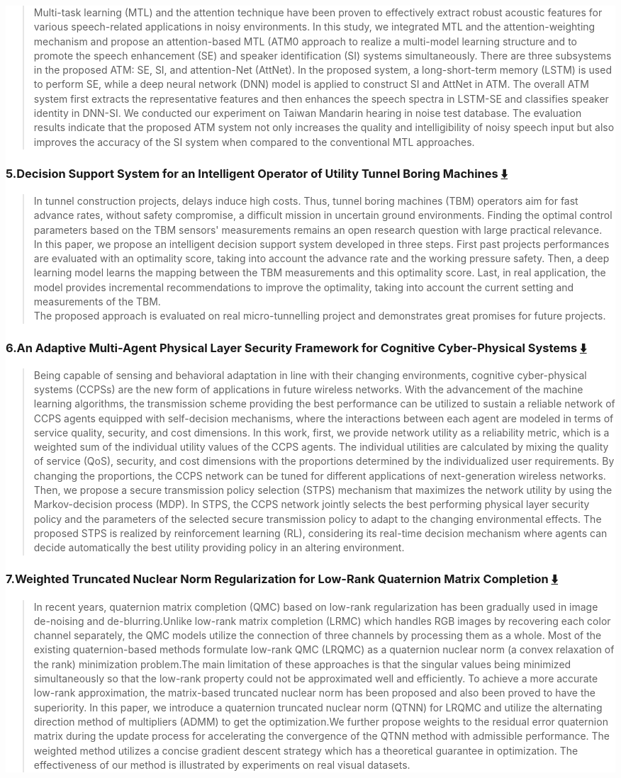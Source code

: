 >  Multi-task learning (MTL) and the attention technique have been proven to effectively extract robust acoustic features for various speech-related applications in noisy environments. In this study, we integrated MTL and the attention-weighting mechanism and propose an attention-based MTL (ATM0 approach to realize a multi-model learning structure and to promote the speech enhancement (SE) and speaker identification (SI) systems simultaneously. There are three subsystems in the proposed ATM: SE, SI, and attention-Net (AttNet). In the proposed system, a long-short-term memory (LSTM) is used to perform SE, while a deep neural network (DNN) model is applied to construct SI and AttNet in ATM. The overall ATM system first extracts the representative features and then enhances the speech spectra in LSTM-SE and classifies speaker identity in DNN-SI. We conducted our experiment on Taiwan Mandarin hearing in noise test database. The evaluation results indicate that the proposed ATM system not only increases the quality and intelligibility of noisy speech input but also improves the accuracy of the SI system when compared to the conventional MTL approaches.      
### 5.Decision Support System for an Intelligent Operator of Utility Tunnel Boring Machines  [ :arrow_down: ](https://arxiv.org/pdf/2101.02463.pdf)
>  In tunnel construction projects, delays induce high costs. Thus, tunnel boring machines (TBM) operators aim for fast advance rates, without safety compromise, a difficult mission in uncertain ground environments. Finding the optimal control parameters based on the TBM sensors' measurements remains an open research question with large practical relevance. <br>In this paper, we propose an intelligent decision support system developed in three steps. First past projects performances are evaluated with an optimality score, taking into account the advance rate and the working pressure safety. Then, a deep learning model learns the mapping between the TBM measurements and this optimality score. Last, in real application, the model provides incremental recommendations to improve the optimality, taking into account the current setting and measurements of the TBM. <br>The proposed approach is evaluated on real micro-tunnelling project and demonstrates great promises for future projects.      
### 6.An Adaptive Multi-Agent Physical Layer Security Framework for Cognitive Cyber-Physical Systems  [ :arrow_down: ](https://arxiv.org/pdf/2101.02446.pdf)
>  Being capable of sensing and behavioral adaptation in line with their changing environments, cognitive cyber-physical systems (CCPSs) are the new form of applications in future wireless networks. With the advancement of the machine learning algorithms, the transmission scheme providing the best performance can be utilized to sustain a reliable network of CCPS agents equipped with self-decision mechanisms, where the interactions between each agent are modeled in terms of service quality, security, and cost dimensions. In this work, first, we provide network utility as a reliability metric, which is a weighted sum of the individual utility values of the CCPS agents. The individual utilities are calculated by mixing the quality of service (QoS), security, and cost dimensions with the proportions determined by the individualized user requirements. By changing the proportions, the CCPS network can be tuned for different applications of next-generation wireless networks. Then, we propose a secure transmission policy selection (STPS) mechanism that maximizes the network utility by using the Markov-decision process (MDP). In STPS, the CCPS network jointly selects the best performing physical layer security policy and the parameters of the selected secure transmission policy to adapt to the changing environmental effects. The proposed STPS is realized by reinforcement learning (RL), considering its real-time decision mechanism where agents can decide automatically the best utility providing policy in an altering environment.      
### 7.Weighted Truncated Nuclear Norm Regularization for Low-Rank Quaternion Matrix Completion  [ :arrow_down: ](https://arxiv.org/pdf/2101.02443.pdf)
>  In recent years, quaternion matrix completion (QMC) based on low-rank regularization has been gradually used in image de-noising and de-blurring.Unlike low-rank matrix completion (LRMC) which handles RGB images by recovering each color channel separately, the QMC models utilize the connection of three channels by processing them as a whole. Most of the existing quaternion-based methods formulate low-rank QMC (LRQMC) as a quaternion nuclear norm (a convex relaxation of the rank) minimization problem.The main limitation of these approaches is that the singular values being minimized simultaneously so that the low-rank property could not be approximated well and efficiently. To achieve a more accurate low-rank approximation, the matrix-based truncated nuclear norm has been proposed and also been proved to have the superiority. In this paper, we introduce a quaternion truncated nuclear norm (QTNN) for LRQMC and utilize the alternating direction method of multipliers (ADMM) to get the optimization.We further propose weights to the residual error quaternion matrix during the update process for accelerating the convergence of the QTNN method with admissible performance. The weighted method utilizes a concise gradient descent strategy which has a theoretical guarantee in optimization. The effectiveness of our method is illustrated by experiments on real visual datasets.      